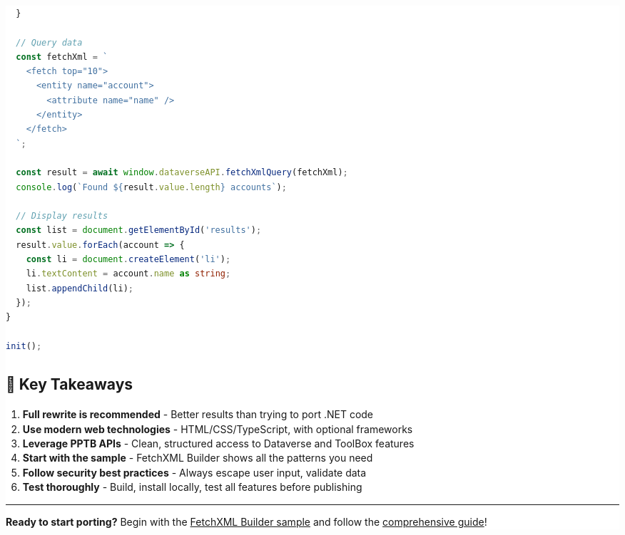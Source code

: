 ```typescript
  }

  // Query data
  const fetchXml = `
    <fetch top="10">
      <entity name="account">
        <attribute name="name" />
      </entity>
    </fetch>
  `;
  
  const result = await window.dataverseAPI.fetchXmlQuery(fetchXml);
  console.log(`Found ${result.value.length} accounts`);
  
  // Display results
  const list = document.getElementById('results');
  result.value.forEach(account => {
    const li = document.createElement('li');
    li.textContent = account.name as string;
    list.appendChild(li);
  });
}

init();
```

## 📝 Key Takeaways

1. **Full rewrite is recommended** - Better results than trying to port .NET code
2. **Use modern web technologies** - HTML/CSS/TypeScript, with optional frameworks
3. **Leverage PPTB APIs** - Clean, structured access to Dataverse and ToolBox features
4. **Start with the sample** - FetchXML Builder shows all the patterns you need
5. **Follow security best practices** - Always escape user input, validate data
6. **Test thoroughly** - Build, install locally, test all features before publishing

---

**Ready to start porting?** Begin with the [FetchXML Builder sample](../examples/fetchxmlbuilder-sample/) and follow the [comprehensive guide](./PORTING_XTB_TOOLS.md)!
